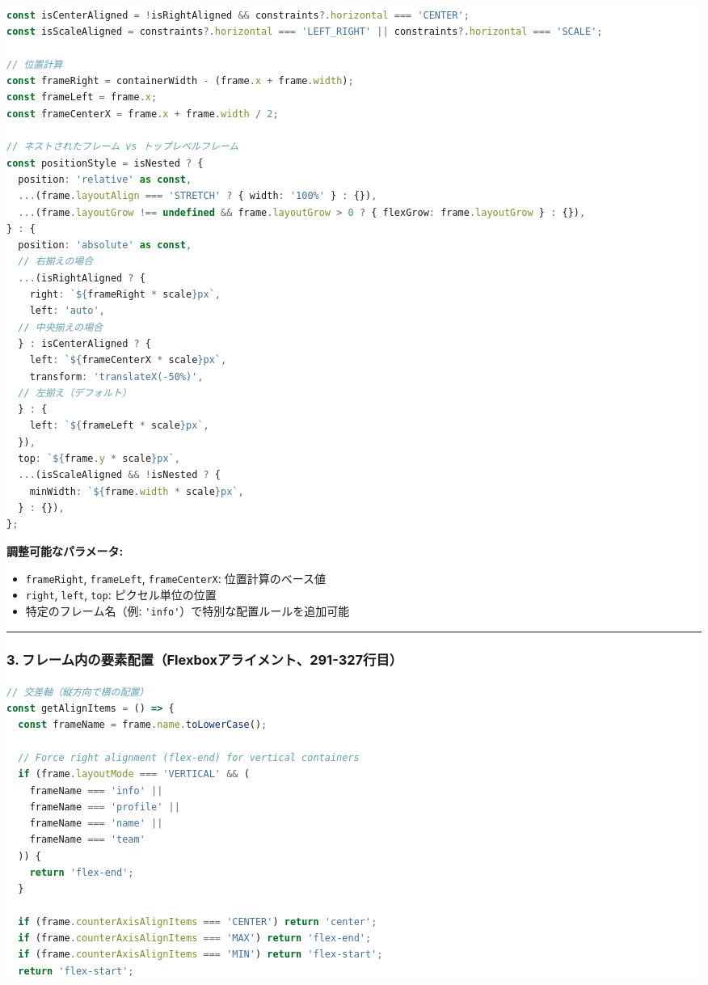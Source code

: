 ```typescript
const isCenterAligned = !isRightAligned && constraints?.horizontal === 'CENTER';
const isScaleAligned = constraints?.horizontal === 'LEFT_RIGHT' || constraints?.horizontal === 'SCALE';

// 位置計算
const frameRight = containerWidth - (frame.x + frame.width);
const frameLeft = frame.x;
const frameCenterX = frame.x + frame.width / 2;

// ネストされたフレーム vs トップレベルフレーム
const positionStyle = isNested ? {
  position: 'relative' as const,
  ...(frame.layoutAlign === 'STRETCH' ? { width: '100%' } : {}),
  ...(frame.layoutGrow !== undefined && frame.layoutGrow > 0 ? { flexGrow: frame.layoutGrow } : {}),
} : {
  position: 'absolute' as const,
  // 右揃えの場合
  ...(isRightAligned ? {
    right: `${frameRight * scale}px`,
    left: 'auto',
  // 中央揃えの場合
  } : isCenterAligned ? {
    left: `${frameCenterX * scale}px`,
    transform: 'translateX(-50%)',
  // 左揃え（デフォルト）
  } : {
    left: `${frameLeft * scale}px`,
  }),
  top: `${frame.y * scale}px`,
  ...(isScaleAligned && !isNested ? { 
    minWidth: `${frame.width * scale}px`,
  } : {}),
};
```

**調整可能なパラメータ:**
- `frameRight`, `frameLeft`, `frameCenterX`: 位置計算のベース値
- `right`, `left`, `top`: ピクセル単位の位置
- 特定のフレーム名（例: `'info'`）で特別な配置ルールを追加可能

---

### 3. フレーム内の要素配置（Flexboxアライメント、291-327行目）

```typescript
// 交差軸（縦方向で横の配置）
const getAlignItems = () => {
  const frameName = frame.name.toLowerCase();
  
  // Force right alignment (flex-end) for vertical containers
  if (frame.layoutMode === 'VERTICAL' && (
    frameName === 'info' ||
    frameName === 'profile' ||
    frameName === 'name' ||
    frameName === 'team'
  )) {
    return 'flex-end';
  }
  
  if (frame.counterAxisAlignItems === 'CENTER') return 'center';
  if (frame.counterAxisAlignItems === 'MAX') return 'flex-end';
  if (frame.counterAxisAlignItems === 'MIN') return 'flex-start';
  return 'flex-start';
```